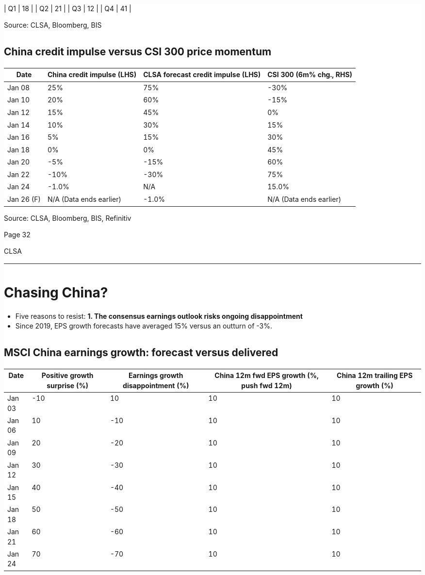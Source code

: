 | Q1      | 18            |
| Q2      | 21            |
| Q3      | 12            |
| Q4      | 41            |

Source: CLSA, Bloomberg, BIS

## China credit impulse versus CSI 300 price momentum

| Date      | China credit impulse (LHS) | CLSA forecast credit impulse (LHS) | CSI 300 (6m% chg., RHS) |
| --------- | -------------------------- | ---------------------------------- | ----------------------- |
| Jan 08    | 25%                        | 75%                                | -30%                    |
| Jan 10    | 20%                        | 60%                                | -15%                    |
| Jan 12    | 15%                        | 45%                                | 0%                      |
| Jan 14    | 10%                        | 30%                                | 15%                     |
| Jan 16    | 5%                         | 15%                                | 30%                     |
| Jan 18    | 0%                         | 0%                                 | 45%                     |
| Jan 20    | -5%                        | -15%                               | 60%                     |
| Jan 22    | -10%                       | -30%                               | 75%                     |
| Jan 24    | -1.0%                      | N/A                                | 15.0%                   |
| Jan 26 (F)| N/A (Data ends earlier)    | -1.0%                              | N/A (Data ends earlier) |

Source: CLSA, Bloomberg, BIS, Refinitiv

Page 32

CLSA

---

# Chasing China?

- Five reasons to resist: **1. The consensus earnings outlook risks ongoing disappointment**
- Since 2019, EPS growth forecasts have averaged 15% versus an outturn of -3%.

## MSCI China earnings growth: forecast versus delivered

| Date   | Positive growth surprise (%) | Earnings growth disappointment (%) | China 12m fwd EPS growth (%, push fwd 12m) | China 12m trailing EPS growth (%) |
|--------|------------------------------|------------------------------------|--------------------------------------------|-----------------------------------|
| Jan 03 | -10                          | 10                                 | 10                                       | 10                                  |
| Jan 06 | 10                           | -10                                | 10                                       | 10                                  |
| Jan 09 | 20                           | -20                                | 10                                       | 10                                  |
| Jan 12 | 30                           | -30                                | 10                                       | 10                                  |
| Jan 15 | 40                           | -40                                | 10                                       | 10                                  |
| Jan 18 | 50                           | -50                                | 10                                       | 10                                  |
| Jan 21 | 60                           | -60                                | 10                                       | 10                                  |
| Jan 24 | 70                           | -70                                | 10                                       | 10                                  |
